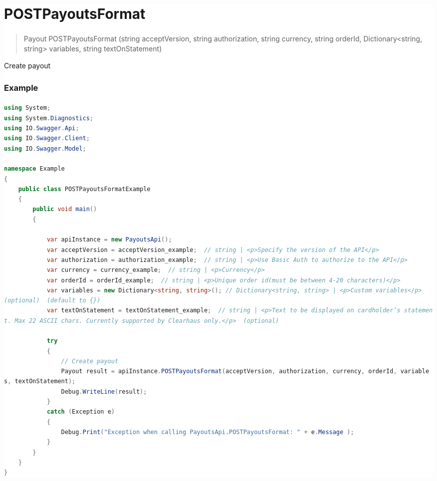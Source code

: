 <a name="postpayoutsformat"></a>
# **POSTPayoutsFormat**
> Payout POSTPayoutsFormat (string acceptVersion, string authorization, string currency, string orderId, Dictionary<string, string> variables, string textOnStatement)

Create payout

 

### Example
```csharp
using System;
using System.Diagnostics;
using IO.Swagger.Api;
using IO.Swagger.Client;
using IO.Swagger.Model;

namespace Example
{
    public class POSTPayoutsFormatExample
    {
        public void main()
        {
            
            var apiInstance = new PayoutsApi();
            var acceptVersion = acceptVersion_example;  // string | <p>Specify the version of the API</p> 
            var authorization = authorization_example;  // string | <p>Use Basic Auth to authorize to the API</p> 
            var currency = currency_example;  // string | <p>Currency</p> 
            var orderId = orderId_example;  // string | <p>Unique order id(must be between 4-20 characters)</p> 
            var variables = new Dictionary<string, string>(); // Dictionary<string, string> | <p>Custom variables</p>  (optional)  (default to {})
            var textOnStatement = textOnStatement_example;  // string | <p>Text to be displayed on cardholder’s statement. Max 22 ASCII chars. Currently supported by Clearhaus only.</p>  (optional) 

            try
            {
                // Create payout
                Payout result = apiInstance.POSTPayoutsFormat(acceptVersion, authorization, currency, orderId, variables, textOnStatement);
                Debug.WriteLine(result);
            }
            catch (Exception e)
            {
                Debug.Print("Exception when calling PayoutsApi.POSTPayoutsFormat: " + e.Message );
            }
        }
    }
}
```
